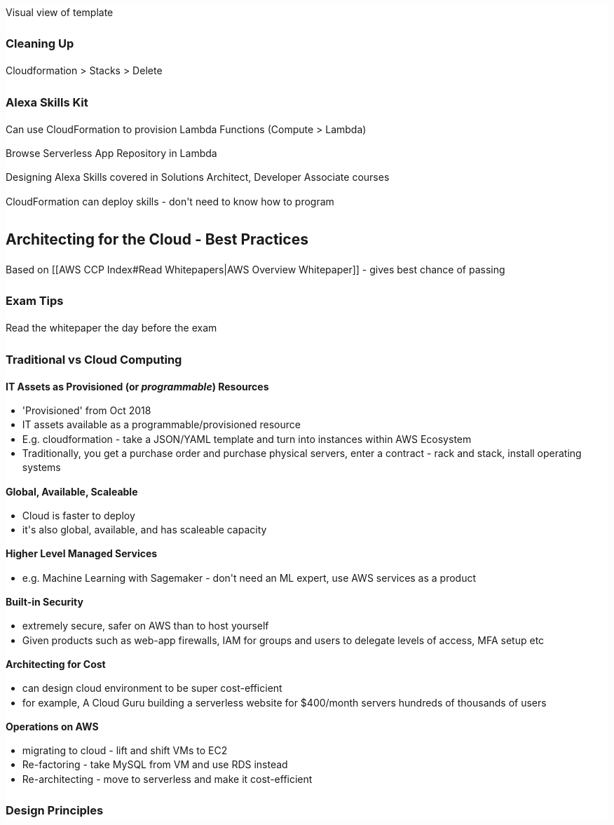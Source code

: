 Visual view of template

### Cleaning Up

Cloudformation > Stacks > Delete

### Alexa Skills Kit

Can use CloudFormation to provision Lambda Functions (Compute > Lambda)

Browse Serverless App Repository in Lambda

Designing Alexa Skills covered in Solutions Architect, Developer Associate courses

CloudFormation can deploy skills - don't need to know how to program

## Architecting for the Cloud - Best Practices

Based on [[AWS CCP Index#Read Whitepapers|AWS Overview Whitepaper]] - gives best chance of passing

### Exam Tips

Read the whitepaper the day before the exam

### Traditional vs Cloud Computing

**IT Assets as Provisioned (or *programmable*) Resources**
- 'Provisioned' from Oct 2018
- IT assets available as a programmable/provisioned resource
- E.g. cloudformation - take a JSON/YAML template and turn into instances within AWS Ecosystem
- Traditionally, you get a purchase order and purchase physical servers, enter a contract - rack and stack, install operating systems

**Global, Available, Scaleable**
- Cloud is faster to deploy
- it's also global, available, and has scaleable capacity

**Higher Level Managed Services**
- e.g. Machine Learning with Sagemaker - don't need an ML expert, use AWS services as a product

**Built-in Security**
- extremely secure, safer on AWS than to host yourself
- Given products such as web-app firewalls, IAM for groups and users to delegate levels of access, MFA setup etc

**Architecting for Cost**
- can design cloud environment to be super cost-efficient
- for example, A Cloud Guru building a serverless website for $400/month servers hundreds of thousands of users

**Operations on AWS**
- migrating to cloud - lift and shift VMs to EC2
- Re-factoring - take MySQL from VM and use RDS instead
- Re-architecting - move to serverless and make it cost-efficient

### Design Principles
